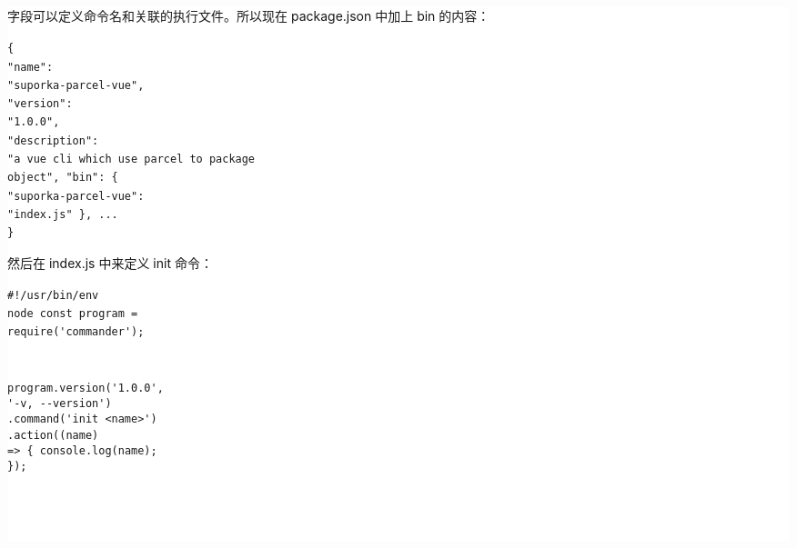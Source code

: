 &#x5B57;&#x6BB5;&#x53EF;&#x4EE5;&#x5B9A;&#x4E49;&#x547D;&#x4EE4;&#x540D;&#x548C;&#x5173;&#x8054;&#x7684;&#x6267;&#x884C;&#x6587;&#x4EF6;&#x3002;&#x6240;&#x4EE5;&#x73B0;&#x5728; package.json &#x4E2D;&#x52A0;&#x4E0A; bin &#x7684;&#x5185;&#x5BB9;&#xFF1A;</p><div class="widget-codetool" style="display:none"><div class="widget-codetool--inner"><span class="selectCode code-tool" data-toggle="tooltip" data-placement="top" title="" data-original-title="&#x5168;&#x9009;"></span> <span type="button" class="copyCode code-tool" data-toggle="tooltip" data-placement="top" data-clipboard-text="{
  &quot;name&quot;: &quot;suporka-parcel-vue&quot;,
  &quot;version&quot;: &quot;1.0.0&quot;,
  &quot;description&quot;: &quot;a vue cli which use parcel to package object&quot;,
  &quot;bin&quot;: {
    &quot;suporka-parcel-vue&quot;: &quot;index.js&quot;
  },
  ...
}" title="" data-original-title="&#x590D;&#x5236;"></span> <span type="button" class="saveToNote code-tool" data-toggle="tooltip" data-placement="top" title="" data-original-title="&#x653E;&#x8FDB;&#x7B14;&#x8BB0;"></span></div></div><pre class="json hljs"><code class="JSON">{
  <span class="hljs-attr">&quot;name&quot;</span>: <span class="hljs-string">&quot;suporka-parcel-vue&quot;</span>,
  <span class="hljs-attr">&quot;version&quot;</span>: <span class="hljs-string">&quot;1.0.0&quot;</span>,
  <span class="hljs-attr">&quot;description&quot;</span>: <span class="hljs-string">&quot;a vue cli which use parcel to package object&quot;</span>,
  <span class="hljs-attr">&quot;bin&quot;</span>: {
    <span class="hljs-attr">&quot;suporka-parcel-vue&quot;</span>: <span class="hljs-string">&quot;index.js&quot;</span>
  },
  ...
}</code></pre><p>&#x7136;&#x540E;&#x5728; index.js &#x4E2D;&#x6765;&#x5B9A;&#x4E49; init &#x547D;&#x4EE4;&#xFF1A;</p><div class="widget-codetool" style="display:none"><div class="widget-codetool--inner"><span class="selectCode code-tool" data-toggle="tooltip" data-placement="top" title="" data-original-title="&#x5168;&#x9009;"></span> <span type="button" class="copyCode code-tool" data-toggle="tooltip" data-placement="top" data-clipboard-text="#!/usr/bin/env node
const program = require(&apos;commander&apos;);

program.version(&apos;1.0.0&apos;, &apos;-v, --version&apos;)
    .command(&apos;init &lt;name&gt;&apos;)
    .action((name) =&gt; {
        console.log(name);
    });
program.parse(process.argv);" title="" data-original-title="&#x590D;&#x5236;"></span> <span type="button" class="saveToNote code-tool" data-toggle="tooltip" data-placement="top" title="" data-original-title="&#x653E;&#x8FDB;&#x7B14;&#x8BB0;"></span></div></div><pre class="javascript hljs"><code class="JAVASCRIPT"><span class="hljs-meta">#!/usr/bin/env node</span>
<span class="hljs-keyword">const</span> program = <span class="hljs-built_in">require</span>(<span class="hljs-string">&apos;commander&apos;</span>);

program.version(<span class="hljs-string">&apos;1.0.0&apos;</span>, <span class="hljs-string">&apos;-v, --version&apos;</span>)
    .command(<span class="hljs-string">&apos;init &lt;name&gt;&apos;</span>)
    .action(<span class="hljs-function">(<span class="hljs-params">name</span>) =&gt;</span> {
        <span class="hljs-built_in">console</span>.log(name);
    });